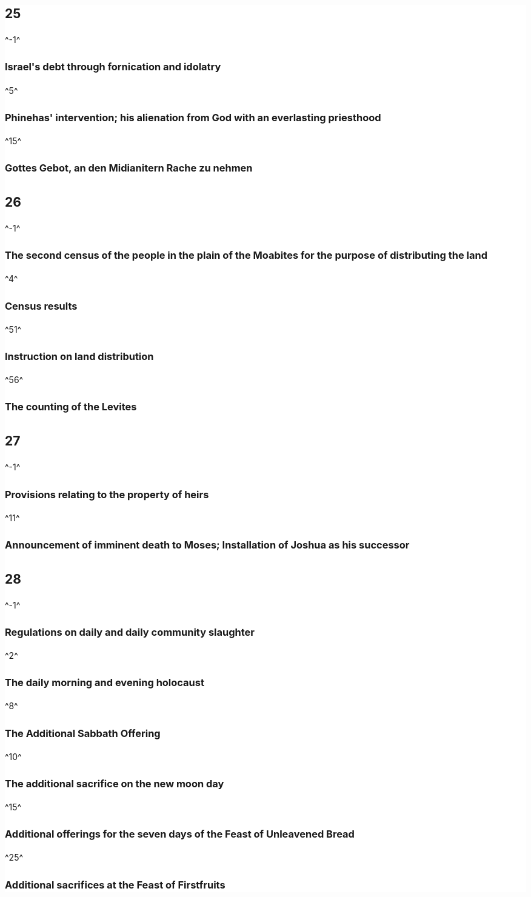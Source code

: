 ## 25
^-1^
### Israel's debt through fornication and idolatry
^5^
### Phinehas' intervention; his alienation from God with an everlasting priesthood
^15^
### Gottes Gebot, an den Midianitern Rache zu nehmen
    
## 26
^-1^
### The second census of the people in the plain of the Moabites for the purpose of distributing the land
^4^
### Census results
^51^
### Instruction on land distribution
^56^
### The counting of the Levites
      
## 27
^-1^
### Provisions relating to the property of heirs
^11^
### Announcement of imminent death to Moses; Installation of Joshua as his successor
           
## 28
^-1^
### Regulations on daily and daily community slaughter
^2^
### The daily morning and evening holocaust
^8^
### The Additional Sabbath Offering
^10^
### The additional sacrifice on the new moon day
^15^
### Additional offerings for the seven days of the Feast of Unleavened Bread
^25^
### Additional sacrifices at the Feast of Firstfruits
    